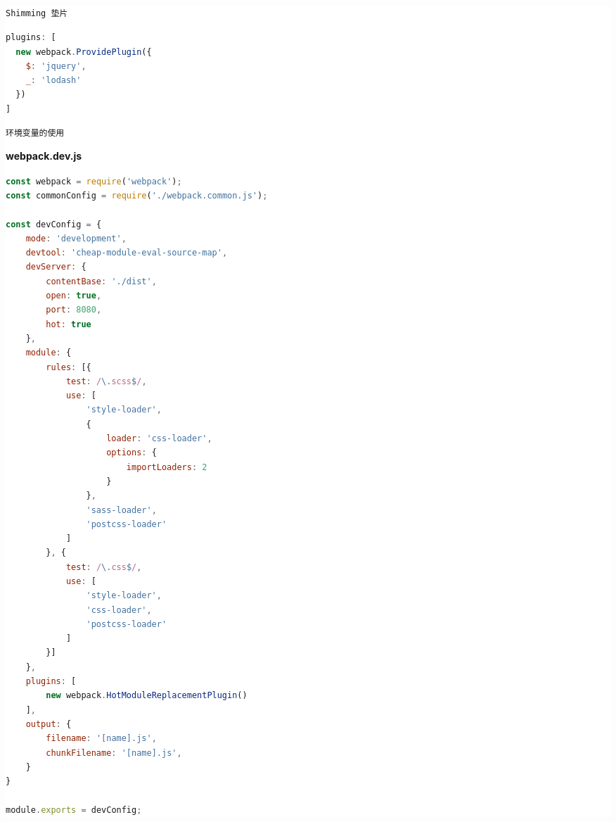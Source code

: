 `Shimming 垫片`

```js
plugins: [
  new webpack.ProvidePlugin({
    $: 'jquery',
    _: 'lodash'
  })
]
```

`环境变量的使用`

**webpack.dev.js**

```js
const webpack = require('webpack');
const commonConfig = require('./webpack.common.js');

const devConfig = {
	mode: 'development',
	devtool: 'cheap-module-eval-source-map',
	devServer: {
		contentBase: './dist',
		open: true,
		port: 8080,
		hot: true
	},
	module: {
		rules: [{
			test: /\.scss$/,
			use: [
				'style-loader', 
				{
					loader: 'css-loader',
					options: {
						importLoaders: 2
					}
				},
				'sass-loader',
				'postcss-loader'
			]
		}, {
			test: /\.css$/,
			use: [
				'style-loader',
				'css-loader',
				'postcss-loader'
			]
		}]
	},
	plugins: [
		new webpack.HotModuleReplacementPlugin()
	],
	output: {
		filename: '[name].js',
		chunkFilename: '[name].js',
	}
}

module.exports = devConfig;
```
